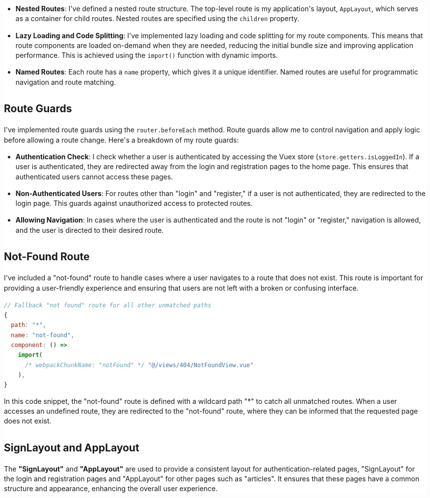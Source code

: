 - **Nested Routes**: I've defined a nested route structure. The top-level route is my application's layout, `AppLayout`, which serves as a container for child routes. Nested routes are specified using the `children` property.

- **Lazy Loading and Code Splitting**: I've implemented lazy loading and code splitting for my route components. This means that route components are loaded on-demand when they are needed, reducing the initial bundle size and improving application performance. This is achieved using the `import()` function with dynamic imports.

- **Named Routes**: Each route has a `name` property, which gives it a unique identifier. Named routes are useful for programmatic navigation and route matching.

## Route Guards

I've implemented route guards using the `router.beforeEach` method. Route guards allow me to control navigation and apply logic before allowing a route change. Here's a breakdown of my route guards:

- **Authentication Check**: I check whether a user is authenticated by accessing the Vuex store (`store.getters.isLoggedIn`). If a user is authenticated, they are redirected away from the login and registration pages to the home page. This ensures that authenticated users cannot access these pages.

- **Non-Authenticated Users**: For routes other than "login" and "register," if a user is not authenticated, they are redirected to the login page. This guards against unauthorized access to protected routes.

- **Allowing Navigation**: In cases where the user is authenticated and the route is not "login" or "register," navigation is allowed, and the user is directed to their desired route.

## Not-Found Route
I've included a "not-found" route to handle cases where a user navigates to a route that does not exist. This route is important for providing a user-friendly experience and ensuring that users are not left with a broken or confusing interface.

```javascript
// Fallback "not found" route for all other unmatched paths
{
  path: "*",
  name: "not-found",
  component: () =>
    import(
      /* webpackChunkName: "notFound" */ "@/views/404/NotFoundView.vue"
    ),
}

```
In this code snippet, the "not-found" route is defined with a wildcard path "*" to catch all unmatched routes. When a user accesses an undefined route, they are redirected to the "not-found" route, where they can be informed that the requested page does not exist.

## SignLayout and AppLayout
The **"SignLayout"** and **"AppLayout"** are used to provide a consistent layout for authentication-related pages, "SignLayout" for the login and registration pages and "AppLayout" for other pages such as "articles". It ensures that these pages have a common structure and appearance, enhancing the overall user experience.

